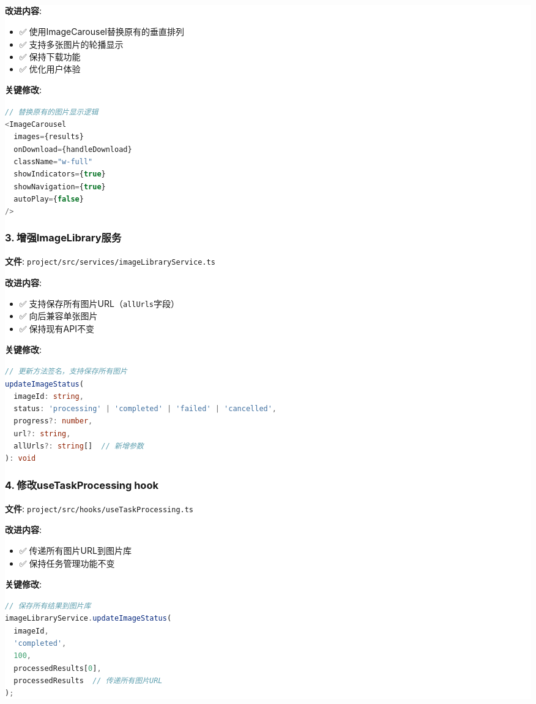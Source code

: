 **改进内容**:
- ✅ 使用ImageCarousel替换原有的垂直排列
- ✅ 支持多张图片的轮播显示
- ✅ 保持下载功能
- ✅ 优化用户体验

**关键修改**:
```typescript
// 替换原有的图片显示逻辑
<ImageCarousel
  images={results}
  onDownload={handleDownload}
  className="w-full"
  showIndicators={true}
  showNavigation={true}
  autoPlay={false}
/>
```

### 3. 增强ImageLibrary服务
**文件**: `project/src/services/imageLibraryService.ts`

**改进内容**:
- ✅ 支持保存所有图片URL（`allUrls`字段）
- ✅ 向后兼容单张图片
- ✅ 保持现有API不变

**关键修改**:
```typescript
// 更新方法签名，支持保存所有图片
updateImageStatus(
  imageId: string, 
  status: 'processing' | 'completed' | 'failed' | 'cancelled', 
  progress?: number, 
  url?: string, 
  allUrls?: string[]  // 新增参数
): void
```

### 4. 修改useTaskProcessing hook
**文件**: `project/src/hooks/useTaskProcessing.ts`

**改进内容**:
- ✅ 传递所有图片URL到图片库
- ✅ 保持任务管理功能不变

**关键修改**:
```typescript
// 保存所有结果到图片库
imageLibraryService.updateImageStatus(
  imageId, 
  'completed', 
  100, 
  processedResults[0], 
  processedResults  // 传递所有图片URL
);
```
